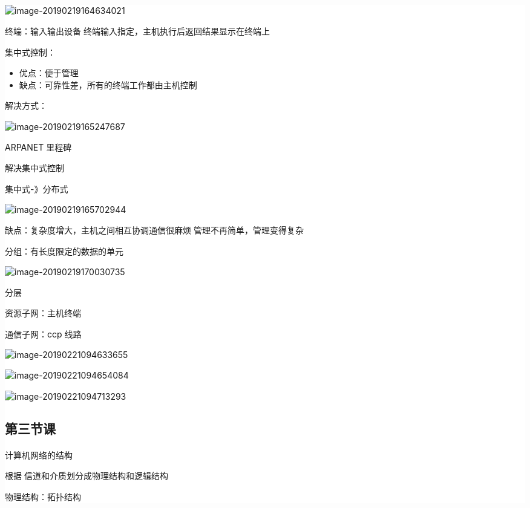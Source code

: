 ![image-20190219164634021](https://ws4.sinaimg.cn/large/006tKfTcgy1g0btulh3f1j316j0u0b29.jpg)



终端：输入输出设备 终端输入指定，主机执行后返回结果显示在终端上

集中式控制：

* 优点：便于管理
* 缺点：可靠性差，所有的终端工作都由主机控制

解决方式：

![image-20190219165247687](https://ws2.sinaimg.cn/large/006tKfTcgy1g0bu12v5waj31k60u0ano.jpg)



ARPANET 里程碑

解决集中式控制

集中式-》分布式

![image-20190219165702944](https://ws3.sinaimg.cn/large/006tKfTcgy1g0bu5jlpq2j31c00u0npd.jpg)



缺点：复杂度增大，主机之间相互协调通信很麻烦  管理不再简单，管理变得复杂

分组：有长度限定的数据的单元

![image-20190219170030735](https://ws1.sinaimg.cn/large/006tKfTcgy1g0bu973kn5j31c00u01ky.jpg)

分层

资源子网：主机终端  

通信子网：ccp 线路

![image-20190221094633655](https://ws3.sinaimg.cn/large/006tKfTcgy1g0dsy77uukj31c00u01ky.jpg)



![image-20190221094654084](https://ws1.sinaimg.cn/large/006tKfTcgy1g0dsylf0tjj31c00u0x6p.jpg)





![image-20190221094713293](https://ws3.sinaimg.cn/large/006tKfTcgy1g0dsyw6b2tj31c00u0b2a.jpg)





## 第三节课

计算机网络的结构

根据 信道和介质划分成物理结构和逻辑结构



物理结构：拓扑结构
